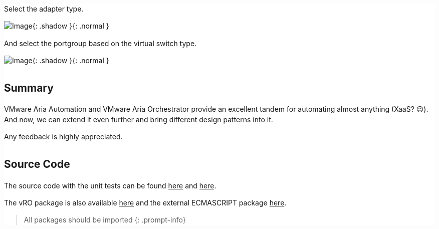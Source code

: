 Select the adapter type.

![Image](image%209.png){: .shadow }{: .normal }

And select the portgroup based on the virtual switch type.

![Image](image%2010.png){: .shadow }{: .normal }

## Summary

VMware Aria Automation and VMware Aria Orchestrator provide an excellent tandem for automating almost anything (XaaS? 😉). And now, we can extend it even further and bring different design patterns into it.

Any feedback is highly appreciated.

## Source Code

The source code with the unit tests can be found [here](https://github.com/unbreakabl3/vmware_aria_orchestrator_examples/tree/main/add_new_nic_to_vm/src) and [here](https://github.com/unbreakabl3/vmware_aria_orchestrator_examples/blob/main/general_examples/src/actions/virtualNetworkManagement.ts).

The vRO package is also available [here](https://github.com/unbreakabl3/vmware_aria_orchestrator_examples/raw/refs/heads/main/add_new_nic_to_vm/com.clouddepth.add_new_nic_to_vm-1.0.14.package) and the external ECMASCRIPT package [here](https://github.com/unbreakabl3/vmware_aria_orchestrator_examples/raw/refs/heads/main/add_new_nic_to_vm/com.vmware.pscoe.library.ecmascript-2.43.0.package).

> All packages should be imported
{: .prompt-info}
